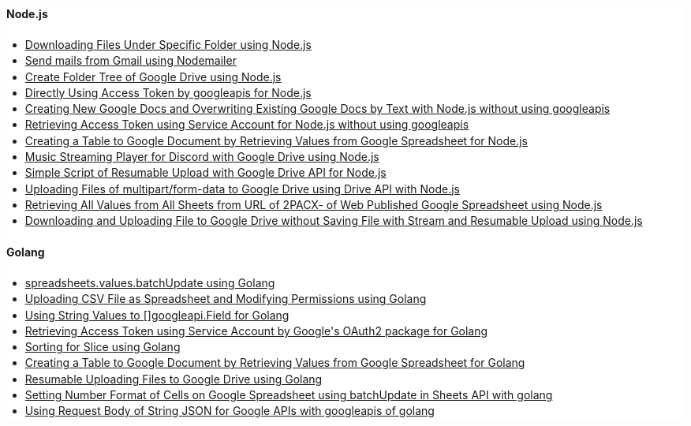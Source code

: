 <a name="nodejs"></a>

#### Node.js

- [Downloading Files Under Specific Folder using Node.js](https://gist.github.com/tanaikech/38b536923b1765da052c21aab093649d)
- [Send mails from Gmail using Nodemailer](https://gist.github.com/tanaikech/d225c7adab818a6dc1dfd7783f8c8e4d)
- [Create Folder Tree of Google Drive using Node.js](https://gist.github.com/tanaikech/97b336f04c739ae0181a606eab3dff42)
- [Directly Using Access Token by googleapis for Node.js](https://gist.github.com/tanaikech/ca11c53356c5466e60109f79d9e4d9c9)
- [Creating New Google Docs and Overwriting Existing Google Docs by Text with Node.js without using googleapis](https://gist.github.com/tanaikech/915f1034749b8b2f451556167663ea19)
- [Retrieving Access Token using Service Account for Node.js without using googleapis](https://gist.github.com/tanaikech/7aaf2276e4e6104b89802e85957e75ae)
- [Creating a Table to Google Document by Retrieving Values from Google Spreadsheet for Node.js](https://gist.github.com/tanaikech/e64342de7011228f5fb639d7d1123ebb)
- [Music Streaming Player for Discord with Google Drive using Node.js](https://gist.github.com/tanaikech/6029cb2422dd58fe24c3a16a43ce7c35)
- [Simple Script of Resumable Upload with Google Drive API for Node.js](https://gist.github.com/tanaikech/ae451679e8220f3b2d48edb3f8c1a8d3)
- [Uploading Files of multipart/form-data to Google Drive using Drive API with Node.js](https://gist.github.com/tanaikech/33563b6754e5054f3a5832667100fe91)
- [Retrieving All Values from All Sheets from URL of 2PACX- of Web Published Google Spreadsheet using Node.js](https://gist.github.com/tanaikech/49e1e6515225d810e849b3487142a90d)
- [Downloading and Uploading File to Google Drive without Saving File with Stream and Resumable Upload using Node.js](https://gist.github.com/tanaikech/99187753ceb5fd55d343b52dcbe176a5)

<a name="golang"></a>

#### Golang

- [spreadsheets.values.batchUpdate using Golang](https://gist.github.com/tanaikech/0f5b15fec7f409cdb568b0c2904fccb2)
- [Uploading CSV File as Spreadsheet and Modifying Permissions using Golang](https://gist.github.com/tanaikech/7ee103c80759a8297da198a5d1e92fc8)
- [Using String Values to []googleapi.Field for Golang](https://gist.github.com/tanaikech/27d27a1ac7fa99503e0737c28db53056)
- [Retrieving Access Token using Service Account by Google's OAuth2 package for Golang](https://gist.github.com/tanaikech/4b4cb27ece27573b3f4df0e050b52330)
- [Sorting for Slice using Golang](https://gist.github.com/tanaikech/4d0075dc21b643245be03d661e8d5f54)
- [Creating a Table to Google Document by Retrieving Values from Google Spreadsheet for Golang](https://gist.github.com/tanaikech/0589a673cae9569181def8ccd10793cf)
- [Resumable Uploading Files to Google Drive using Golang](https://gist.github.com/tanaikech/19655a8130bac1ba510b29c9c44bbd97)
- [Setting Number Format of Cells on Google Spreadsheet using batchUpdate in Sheets API with golang](https://gist.github.com/tanaikech/76cde17cecba38f44398c3effe2aedf2)
- [Using Request Body of String JSON for Google APIs with googleapis of golang](https://gist.github.com/tanaikech/3f1c8e9f40e78263ec1ade2cb9461dcc)

<a name="python"></a>
